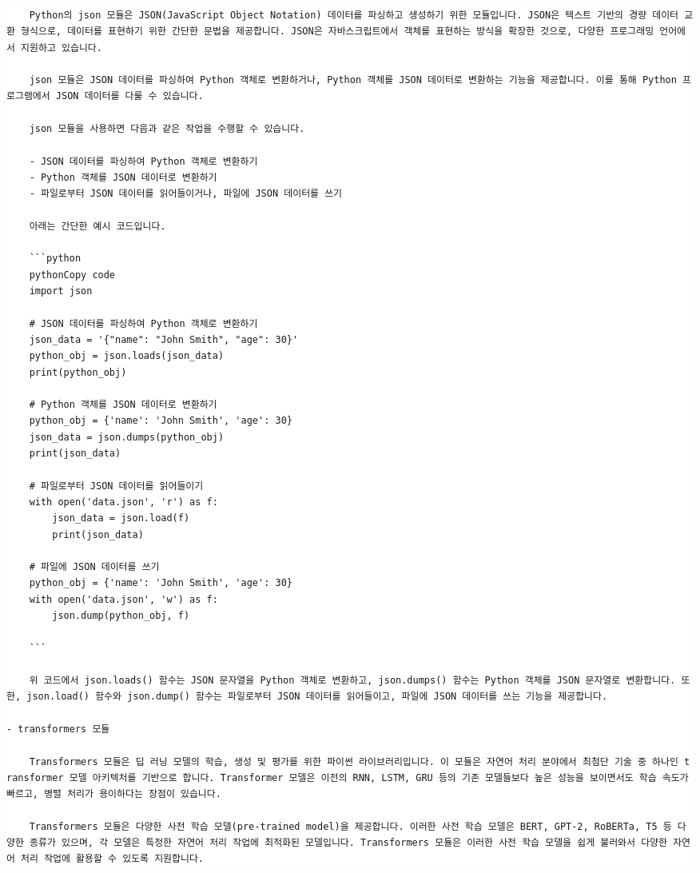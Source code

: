         Python의 json 모듈은 JSON(JavaScript Object Notation) 데이터를 파싱하고 생성하기 위한 모듈입니다. JSON은 텍스트 기반의 경량 데이터 교환 형식으로, 데이터를 표현하기 위한 간단한 문법을 제공합니다. JSON은 자바스크립트에서 객체를 표현하는 방식을 확장한 것으로, 다양한 프로그래밍 언어에서 지원하고 있습니다.
        
        json 모듈은 JSON 데이터를 파싱하여 Python 객체로 변환하거나, Python 객체를 JSON 데이터로 변환하는 기능을 제공합니다. 이를 통해 Python 프로그램에서 JSON 데이터를 다룰 수 있습니다.
        
        json 모듈을 사용하면 다음과 같은 작업을 수행할 수 있습니다.
        
        - JSON 데이터를 파싱하여 Python 객체로 변환하기
        - Python 객체를 JSON 데이터로 변환하기
        - 파일로부터 JSON 데이터를 읽어들이거나, 파일에 JSON 데이터를 쓰기
        
        아래는 간단한 예시 코드입니다.
        
        ```python
        pythonCopy code
        import json
        
        # JSON 데이터를 파싱하여 Python 객체로 변환하기
        json_data = '{"name": "John Smith", "age": 30}'
        python_obj = json.loads(json_data)
        print(python_obj)
        
        # Python 객체를 JSON 데이터로 변환하기
        python_obj = {'name': 'John Smith', 'age': 30}
        json_data = json.dumps(python_obj)
        print(json_data)
        
        # 파일로부터 JSON 데이터를 읽어들이기
        with open('data.json', 'r') as f:
            json_data = json.load(f)
            print(json_data)
        
        # 파일에 JSON 데이터를 쓰기
        python_obj = {'name': 'John Smith', 'age': 30}
        with open('data.json', 'w') as f:
            json.dump(python_obj, f)
        
        ```
        
        위 코드에서 json.loads() 함수는 JSON 문자열을 Python 객체로 변환하고, json.dumps() 함수는 Python 객체를 JSON 문자열로 변환합니다. 또한, json.load() 함수와 json.dump() 함수는 파일로부터 JSON 데이터를 읽어들이고, 파일에 JSON 데이터를 쓰는 기능을 제공합니다.
        
    - transformers 모듈
        
        Transformers 모듈은 딥 러닝 모델의 학습, 생성 및 평가를 위한 파이썬 라이브러리입니다. 이 모듈은 자연어 처리 분야에서 최첨단 기술 중 하나인 transformer 모델 아키텍처를 기반으로 합니다. Transformer 모델은 이전의 RNN, LSTM, GRU 등의 기존 모델들보다 높은 성능을 보이면서도 학습 속도가 빠르고, 병렬 처리가 용이하다는 장점이 있습니다.
        
        Transformers 모듈은 다양한 사전 학습 모델(pre-trained model)을 제공합니다. 이러한 사전 학습 모델은 BERT, GPT-2, RoBERTa, T5 등 다양한 종류가 있으며, 각 모델은 특정한 자연어 처리 작업에 최적화된 모델입니다. Transformers 모듈은 이러한 사전 학습 모델을 쉽게 불러와서 다양한 자연어 처리 작업에 활용할 수 있도록 지원합니다.
        